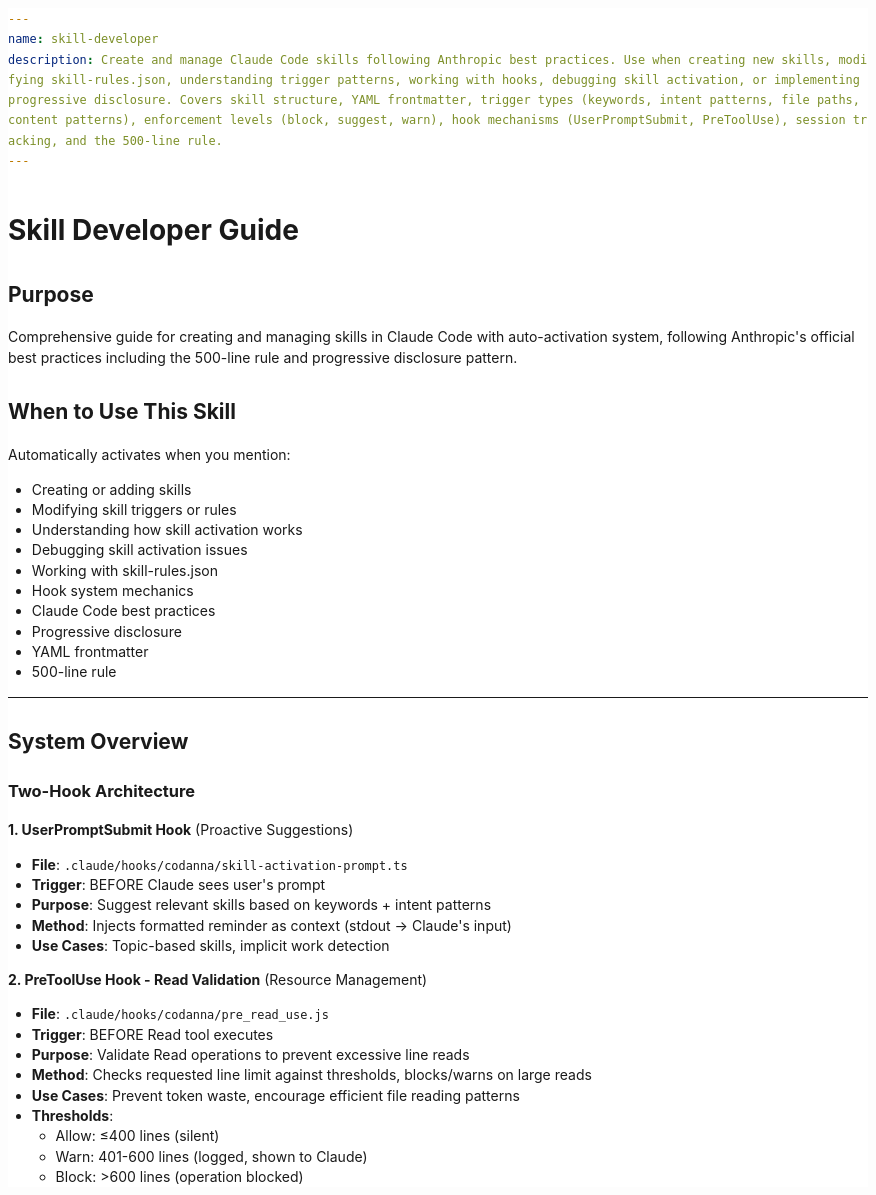 ```yaml
---
name: skill-developer
description: Create and manage Claude Code skills following Anthropic best practices. Use when creating new skills, modifying skill-rules.json, understanding trigger patterns, working with hooks, debugging skill activation, or implementing progressive disclosure. Covers skill structure, YAML frontmatter, trigger types (keywords, intent patterns, file paths, content patterns), enforcement levels (block, suggest, warn), hook mechanisms (UserPromptSubmit, PreToolUse), session tracking, and the 500-line rule.
---
```


# Skill Developer Guide

## Purpose

Comprehensive guide for creating and managing skills in Claude Code with auto-activation system, following Anthropic's official best practices including the 500-line rule and progressive disclosure pattern.

## When to Use This Skill

Automatically activates when you mention:
- Creating or adding skills
- Modifying skill triggers or rules
- Understanding how skill activation works
- Debugging skill activation issues
- Working with skill-rules.json
- Hook system mechanics
- Claude Code best practices
- Progressive disclosure
- YAML frontmatter
- 500-line rule

---

## System Overview

### Two-Hook Architecture

**1. UserPromptSubmit Hook** (Proactive Suggestions)
- **File**: `.claude/hooks/codanna/skill-activation-prompt.ts`
- **Trigger**: BEFORE Claude sees user's prompt
- **Purpose**: Suggest relevant skills based on keywords + intent patterns
- **Method**: Injects formatted reminder as context (stdout → Claude's input)
- **Use Cases**: Topic-based skills, implicit work detection

**2. PreToolUse Hook - Read Validation** (Resource Management)
- **File**: `.claude/hooks/codanna/pre_read_use.js`
- **Trigger**: BEFORE Read tool executes
- **Purpose**: Validate Read operations to prevent excessive line reads
- **Method**: Checks requested line limit against thresholds, blocks/warns on large reads
- **Use Cases**: Prevent token waste, encourage efficient file reading patterns
- **Thresholds**:
  - Allow: ≤400 lines (silent)
  - Warn: 401-600 lines (logged, shown to Claude)
  - Block: >600 lines (operation blocked)
